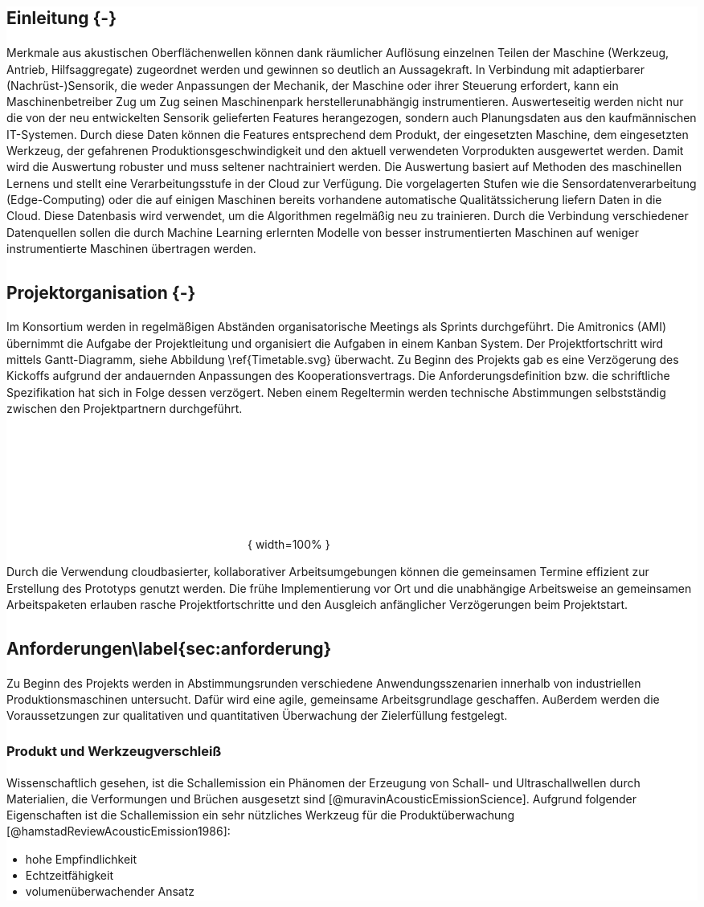 ## Einleitung {-}

Merkmale aus akustischen Oberflächenwellen können dank räumlicher Auflösung einzelnen Teilen der Maschine (Werkzeug, Antrieb, Hilfsaggregate) zugeordnet werden und gewinnen so deutlich an Aussagekraft. In Verbindung mit adaptierbarer (Nachrüst-)Sensorik, die weder Anpassungen der Mechanik, der Maschine oder ihrer Steuerung erfordert, kann ein Maschinenbetreiber Zug um Zug seinen Maschinenpark herstellerunabhängig instrumentieren. Auswerteseitig werden nicht nur die von der neu entwickelten Sensorik gelieferten Features herangezogen, sondern auch Planungsdaten aus den kaufmännischen IT-Systemen. Durch diese Daten können die Features entsprechend dem Produkt, der eingesetzten Maschine, dem eingesetzten Werkzeug, der gefahrenen Produktionsgeschwindigkeit und den aktuell verwendeten Vorprodukten ausgewertet werden. Damit wird die Auswertung robuster und muss seltener nachtrainiert werden. Die Auswertung basiert auf Methoden des maschinellen Lernens und stellt eine Verarbeitungsstufe in der Cloud zur Verfügung. Die vorgelagerten Stufen wie die Sensordatenverarbeitung (Edge-Computing) oder die auf einigen Maschinen bereits vorhandene automatische Qualitätssicherung liefern Daten in die Cloud. Diese Datenbasis wird verwendet, um die Algorithmen regelmäßig neu zu trainieren. Durch die Verbindung verschiedener Datenquellen sollen die durch Machine Learning erlernten Modelle von besser instrumentierten Maschinen auf weniger instrumentierte Maschinen übertragen werden.

## Projektorganisation {-}

Im Konsortium werden in regelmäßigen Abständen organisatorische Meetings als Sprints durchgeführt. Die Amitronics (AMI) übernimmt die Aufgabe der Projektleitung und organisiert die Aufgaben in einem Kanban System. Der Projektfortschritt wird mittels Gantt-Diagramm, siehe Abbildung \ref{Timetable.svg} überwacht. Zu Beginn des Projekts gab es eine Verzögerung des Kickoffs aufgrund der andauernden Anpassungen des Kooperationsvertrags. Die Anforderungsdefinition bzw. die schriftliche Spezifikation hat sich in Folge dessen verzögert. Neben einem Regeltermin werden technische Abstimmungen selbstständig zwischen den Projektpartnern durchgeführt.

![Gantt Diagramm zum Projektfortschritt \label{Timetable.pdf}](images/Timetable.pdf){ width=100% }

Durch die Verwendung cloudbasierter, kollaborativer Arbeitsumgebungen können die gemeinsamen Termine effizient zur Erstellung des Prototyps genutzt werden. Die frühe Implementierung vor Ort und die unabhängige Arbeitsweise an gemeinsamen Arbeitspaketen erlauben rasche Projektfortschritte und den Ausgleich anfänglicher Verzögerungen beim Projektstart.

## Anforderungen\label{sec:anforderung}

Zu Beginn des Projekts werden in Abstimmungsrunden verschiedene Anwendungsszenarien innerhalb von industriellen Produktionsmaschinen untersucht. Dafür wird eine agile, gemeinsame Arbeitsgrundlage geschaffen. Außerdem werden die Voraussetzungen zur qualitativen und quantitativen Überwachung der Zielerfüllung festgelegt.

### Produkt und Werkzeugverschleiß

Wissenschaftlich gesehen, ist die Schallemission ein Phänomen der Erzeugung von Schall- und Ultraschallwellen durch Materialien, die Verformungen und Brüchen ausgesetzt sind [@muravinAcousticEmissionScience].
Aufgrund folgender Eigenschaften ist die Schallemission ein sehr nützliches Werkzeug für die Produktüberwachung [@hamstadReviewAcousticEmission1986]:

- hohe Empfindlichkeit
- Echtzeitfähigkeit
- volumenüberwachender Ansatz
